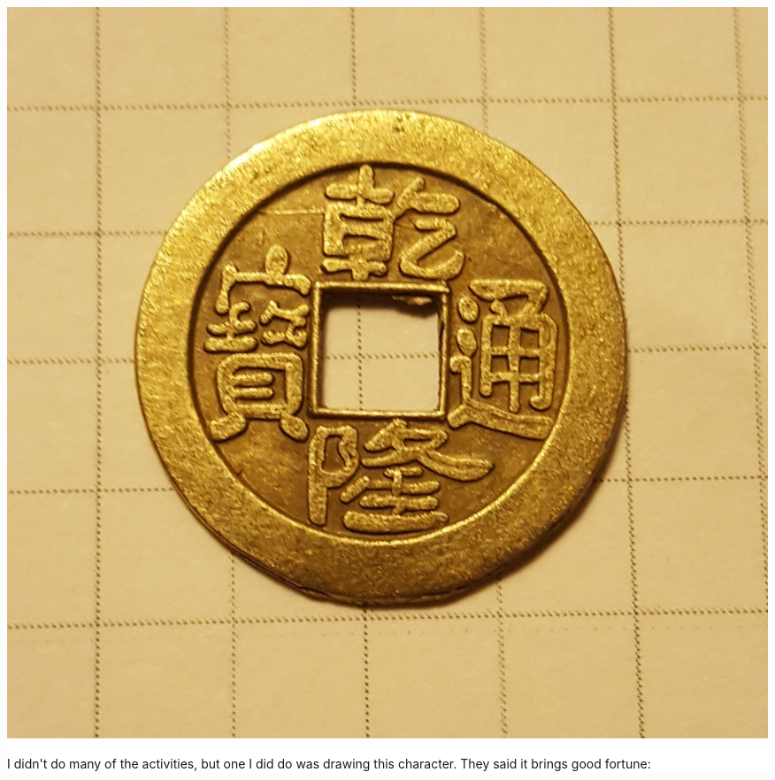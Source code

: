 ![Lunar coin](/images/blog_february/lunar_coin.jpg)

I didn't do many of the activities, but one I did do was drawing this character. They said it brings good fortune:
